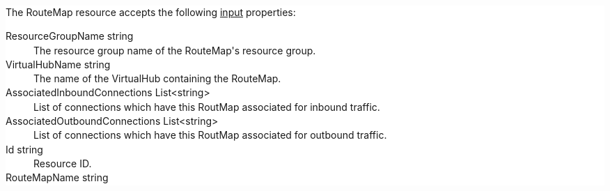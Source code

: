 The RouteMap resource accepts the following [input](/docs/intro/concepts/inputs-outputs) properties:



<div>
<pulumi-choosable type="language" values="csharp">
<dl class="resources-properties"><dt class="property-required property-replacement"
            title="Required">
        <span id="resourcegroupname_csharp">
<a data-swiftype-name="resource-property" data-swiftype-type="text" href="#resourcegroupname_csharp" style="color: inherit; text-decoration: inherit;">Resource<wbr>Group<wbr>Name</a>
</span>
        <span class="property-indicator"></span>
        <span class="property-type">string</span>
    </dt>
    <dd>The resource group name of the RouteMap's resource group.</dd><dt class="property-required property-replacement"
            title="Required">
        <span id="virtualhubname_csharp">
<a data-swiftype-name="resource-property" data-swiftype-type="text" href="#virtualhubname_csharp" style="color: inherit; text-decoration: inherit;">Virtual<wbr>Hub<wbr>Name</a>
</span>
        <span class="property-indicator"></span>
        <span class="property-type">string</span>
    </dt>
    <dd>The name of the VirtualHub containing the RouteMap.</dd><dt class="property-optional"
            title="Optional">
        <span id="associatedinboundconnections_csharp">
<a data-swiftype-name="resource-property" data-swiftype-type="text" href="#associatedinboundconnections_csharp" style="color: inherit; text-decoration: inherit;">Associated<wbr>Inbound<wbr>Connections</a>
</span>
        <span class="property-indicator"></span>
        <span class="property-type">List&lt;string&gt;</span>
    </dt>
    <dd>List of connections which have this RoutMap associated for inbound traffic.</dd><dt class="property-optional"
            title="Optional">
        <span id="associatedoutboundconnections_csharp">
<a data-swiftype-name="resource-property" data-swiftype-type="text" href="#associatedoutboundconnections_csharp" style="color: inherit; text-decoration: inherit;">Associated<wbr>Outbound<wbr>Connections</a>
</span>
        <span class="property-indicator"></span>
        <span class="property-type">List&lt;string&gt;</span>
    </dt>
    <dd>List of connections which have this RoutMap associated for outbound traffic.</dd><dt class="property-optional"
            title="Optional">
        <span id="id_csharp">
<a data-swiftype-name="resource-property" data-swiftype-type="text" href="#id_csharp" style="color: inherit; text-decoration: inherit;">Id</a>
</span>
        <span class="property-indicator"></span>
        <span class="property-type">string</span>
    </dt>
    <dd>Resource ID.</dd><dt class="property-optional property-replacement"
            title="Optional">
        <span id="routemapname_csharp">
<a data-swiftype-name="resource-property" data-swiftype-type="text" href="#routemapname_csharp" style="color: inherit; text-decoration: inherit;">Route<wbr>Map<wbr>Name</a>
</span>
        <span class="property-indicator"></span>
        <span class="property-type">string</span>